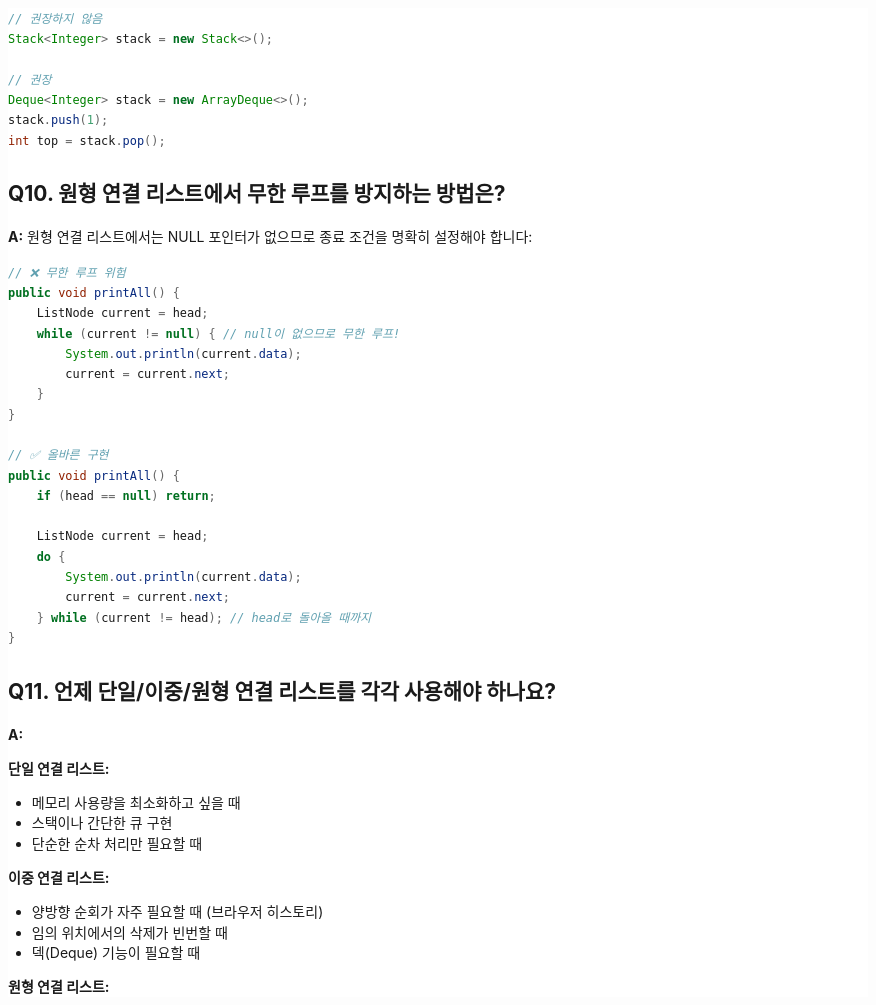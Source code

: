 ```java
// 권장하지 않음
Stack<Integer> stack = new Stack<>();

// 권장
Deque<Integer> stack = new ArrayDeque<>();
stack.push(1);
int top = stack.pop();
```

## Q10. 원형 연결 리스트에서 무한 루프를 방지하는 방법은?

**A:**
원형 연결 리스트에서는 NULL 포인터가 없으므로 종료 조건을 명확히 설정해야 합니다:

```java
// ❌ 무한 루프 위험
public void printAll() {
    ListNode current = head;
    while (current != null) { // null이 없으므로 무한 루프!
        System.out.println(current.data);
        current = current.next;
    }
}

// ✅ 올바른 구현
public void printAll() {
    if (head == null) return;

    ListNode current = head;
    do {
        System.out.println(current.data);
        current = current.next;
    } while (current != head); // head로 돌아올 때까지
}
```

## Q11. 언제 단일/이중/원형 연결 리스트를 각각 사용해야 하나요?

**A:**

**단일 연결 리스트:**

- 메모리 사용량을 최소화하고 싶을 때
- 스택이나 간단한 큐 구현
- 단순한 순차 처리만 필요할 때

**이중 연결 리스트:**

- 양방향 순회가 자주 필요할 때 (브라우저 히스토리)
- 임의 위치에서의 삭제가 빈번할 때
- 덱(Deque) 기능이 필요할 때

**원형 연결 리스트:**
